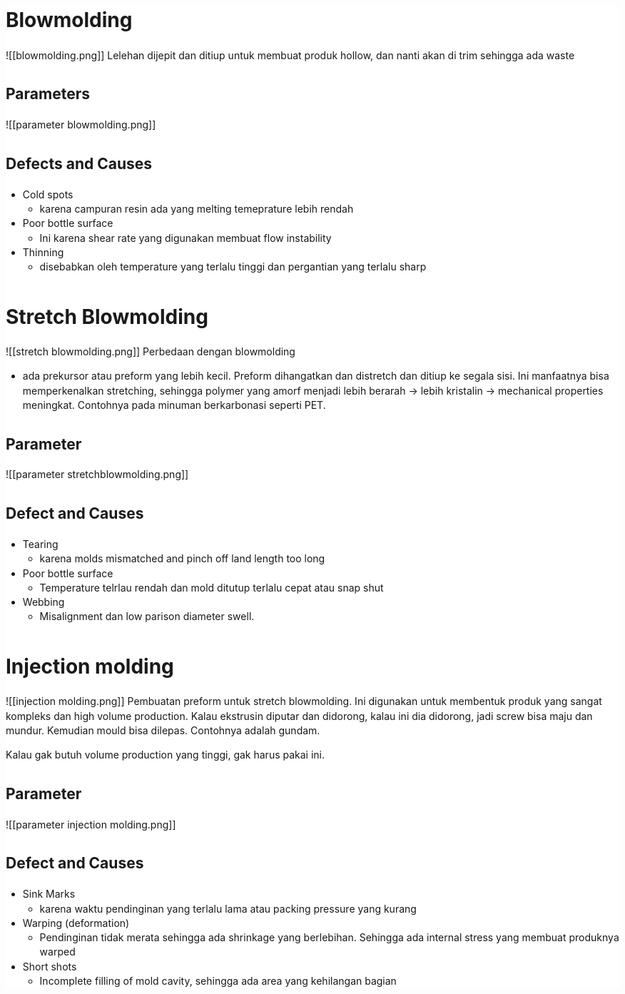 
# Blowmolding
![[blowmolding.png]]
Lelehan dijepit dan ditiup untuk membuat produk hollow, dan nanti akan di trim sehingga ada waste

## Parameters
![[parameter blowmolding.png]]
## Defects and Causes
- Cold spots
	- karena campuran resin ada yang melting temeprature lebih rendah
- Poor bottle surface
	- Ini karena shear rate yang digunakan membuat flow instability
- Thinning
	- disebabkan oleh temperature yang terlalu tinggi dan pergantian yang terlalu sharp

# Stretch Blowmolding
![[stretch blowmolding.png]]
Perbedaan dengan blowmolding
- ada prekursor atau preform yang lebih kecil. Preform dihangatkan dan distretch dan ditiup ke segala sisi. Ini manfaatnya bisa memperkenalkan stretching, sehingga polymer yang amorf menjadi lebih berarah -> lebih kristalin -> mechanical properties meningkat. Contohnya pada minuman berkarbonasi seperti PET.

## Parameter
![[parameter stretchblowmolding.png]]

## Defect and Causes
- Tearing
	- karena molds mismatched and pinch off land length too long
- Poor bottle surface
	- Temperature telrlau rendah dan mold ditutup terlalu cepat atau snap shut
- Webbing
	- Misalignment dan low parison diameter swell.
# Injection molding
![[injection molding.png]]
Pembuatan preform untuk stretch blowmolding. Ini digunakan untuk membentuk produk yang sangat kompleks dan high volume production. Kalau ekstrusin diputar dan didorong, kalau ini dia didorong, jadi screw bisa maju dan mundur. Kemudian mould bisa dilepas. Contohnya adalah gundam.

Kalau gak butuh volume production yang tinggi, gak harus pakai ini.
## Parameter
![[parameter injection molding.png]]
## Defect and Causes
- Sink Marks
	- karena waktu pendinginan yang terlalu lama atau packing pressure yang kurang
- Warping (deformation)
	- Pendinginan tidak merata sehingga ada shrinkage yang berlebihan. Sehingga ada internal stress yang membuat produknya warped
- Short shots
	- Incomplete filling of mold cavity, sehingga ada area yang kehilangan bagian